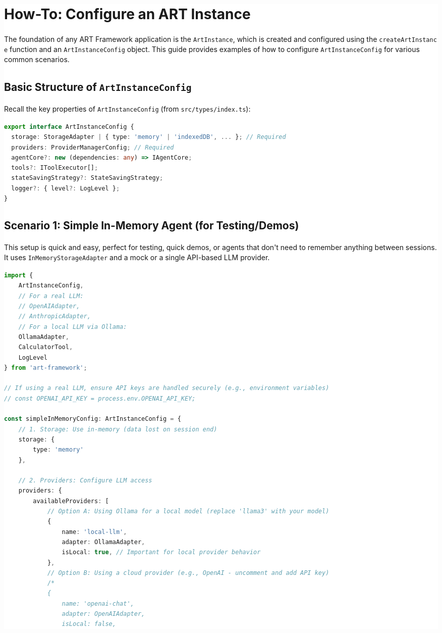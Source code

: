 # How-To: Configure an ART Instance

The foundation of any ART Framework application is the `ArtInstance`, which is created and configured using the `createArtInstance` function and an `ArtInstanceConfig` object. This guide provides examples of how to configure `ArtInstanceConfig` for various common scenarios.

## Basic Structure of `ArtInstanceConfig`

Recall the key properties of `ArtInstanceConfig` (from `src/types/index.ts`):

```typescript
export interface ArtInstanceConfig {
  storage: StorageAdapter | { type: 'memory' | 'indexedDB', ... }; // Required
  providers: ProviderManagerConfig; // Required
  agentCore?: new (dependencies: any) => IAgentCore;
  tools?: IToolExecutor[];
  stateSavingStrategy?: StateSavingStrategy;
  logger?: { level?: LogLevel };
}
```

## Scenario 1: Simple In-Memory Agent (for Testing/Demos)

This setup is quick and easy, perfect for testing, quick demos, or agents that don't need to remember anything between sessions. It uses `InMemoryStorageAdapter` and a mock or a single API-based LLM provider.

```typescript
import {
    ArtInstanceConfig,
    // For a real LLM:
    // OpenAIAdapter,
    // AnthropicAdapter,
    // For a local LLM via Ollama:
    OllamaAdapter,
    CalculatorTool,
    LogLevel
} from 'art-framework';

// If using a real LLM, ensure API keys are handled securely (e.g., environment variables)
// const OPENAI_API_KEY = process.env.OPENAI_API_KEY;

const simpleInMemoryConfig: ArtInstanceConfig = {
    // 1. Storage: Use in-memory (data lost on session end)
    storage: {
        type: 'memory'
    },

    // 2. Providers: Configure LLM access
    providers: {
        availableProviders: [
            // Option A: Using Ollama for a local model (replace 'llama3' with your model)
            {
                name: 'local-llm',
                adapter: OllamaAdapter,
                isLocal: true, // Important for local provider behavior
            },
            // Option B: Using a cloud provider (e.g., OpenAI - uncomment and add API key)
            /*
            {
                name: 'openai-chat',
                adapter: OpenAIAdapter,
                isLocal: false,
```